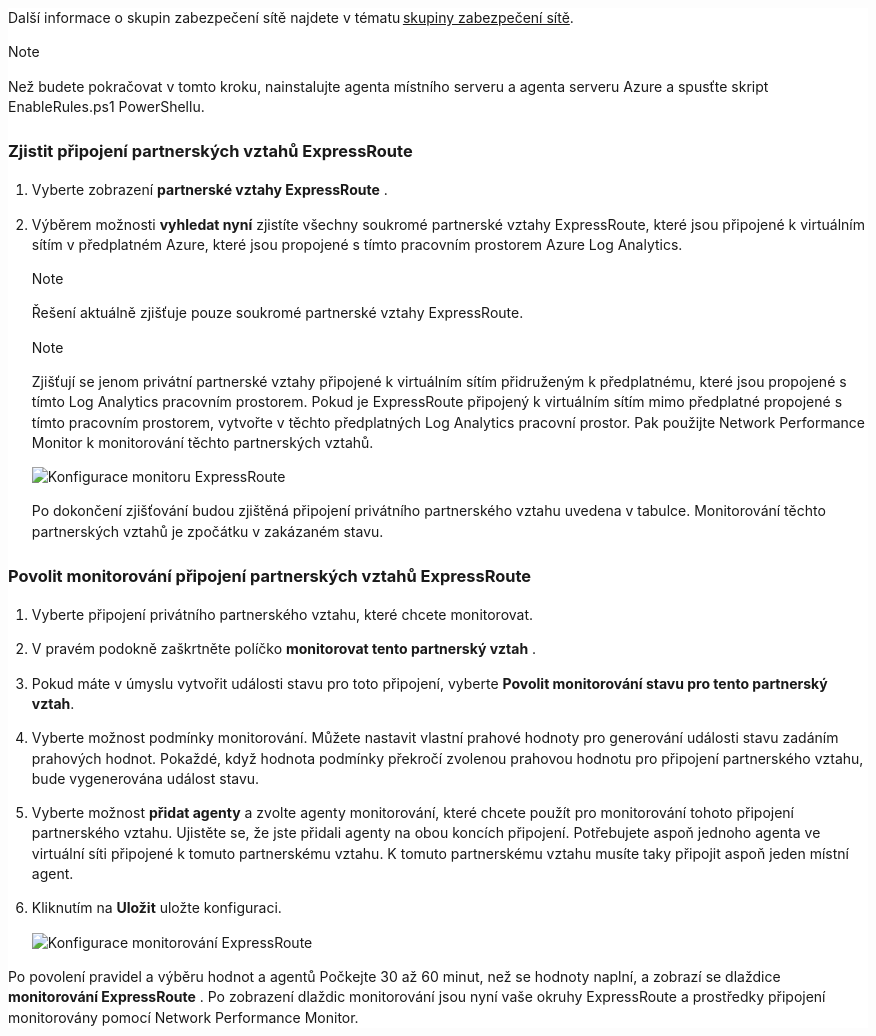 Další informace o skupin zabezpečení sítě najdete v tématu [skupiny zabezpečení sítě](../../virtual-network/manage-network-security-group.md). 

>[!NOTE]
> Než budete pokračovat v tomto kroku, nainstalujte agenta místního serveru a agenta serveru Azure a spusťte skript EnableRules.ps1 PowerShellu. 

 
### <a name="discover-expressroute-peering-connections"></a>Zjistit připojení partnerských vztahů ExpressRoute 
 
1. Vyberte zobrazení **partnerské vztahy ExpressRoute** .
2. Výběrem možnosti **vyhledat nyní** zjistíte všechny soukromé partnerské vztahy ExpressRoute, které jsou připojené k virtuálním sítím v předplatném Azure, které jsou propojené s tímto pracovním prostorem Azure Log Analytics.

    >[!NOTE]
    > Řešení aktuálně zjišťuje pouze soukromé partnerské vztahy ExpressRoute. 

    >[!NOTE]
    > Zjišťují se jenom privátní partnerské vztahy připojené k virtuálním sítím přidruženým k předplatnému, které jsou propojené s tímto Log Analytics pracovním prostorem. Pokud je ExpressRoute připojený k virtuálním sítím mimo předplatné propojené s tímto pracovním prostorem, vytvořte v těchto předplatných Log Analytics pracovní prostor. Pak použijte Network Performance Monitor k monitorování těchto partnerských vztahů. 

    ![Konfigurace monitoru ExpressRoute](media/network-performance-monitor-expressroute/expressroute-configure.png)
 
   Po dokončení zjišťování budou zjištěná připojení privátního partnerského vztahu uvedena v tabulce. Monitorování těchto partnerských vztahů je zpočátku v zakázaném stavu. 

### <a name="enable-monitoring-of-the-expressroute-peering-connections"></a>Povolit monitorování připojení partnerských vztahů ExpressRoute 

1. Vyberte připojení privátního partnerského vztahu, které chcete monitorovat.
2. V pravém podokně zaškrtněte políčko **monitorovat tento partnerský vztah** . 
3. Pokud máte v úmyslu vytvořit události stavu pro toto připojení, vyberte **Povolit monitorování stavu pro tento partnerský vztah**. 
4. Vyberte možnost podmínky monitorování. Můžete nastavit vlastní prahové hodnoty pro generování události stavu zadáním prahových hodnot. Pokaždé, když hodnota podmínky překročí zvolenou prahovou hodnotu pro připojení partnerského vztahu, bude vygenerována událost stavu. 
5. Vyberte možnost **přidat agenty** a zvolte agenty monitorování, které chcete použít pro monitorování tohoto připojení partnerského vztahu. Ujistěte se, že jste přidali agenty na obou koncích připojení. Potřebujete aspoň jednoho agenta ve virtuální síti připojené k tomuto partnerskému vztahu. K tomuto partnerskému vztahu musíte taky připojit aspoň jeden místní agent. 
6. Kliknutím na **Uložit** uložte konfiguraci. 

   ![Konfigurace monitorování ExpressRoute](media/network-performance-monitor-expressroute/expressroute-configure-discovery.png)


Po povolení pravidel a výběru hodnot a agentů Počkejte 30 až 60 minut, než se hodnoty naplní, a zobrazí se dlaždice **monitorování ExpressRoute** . Po zobrazení dlaždic monitorování jsou nyní vaše okruhy ExpressRoute a prostředky připojení monitorovány pomocí Network Performance Monitor. 
